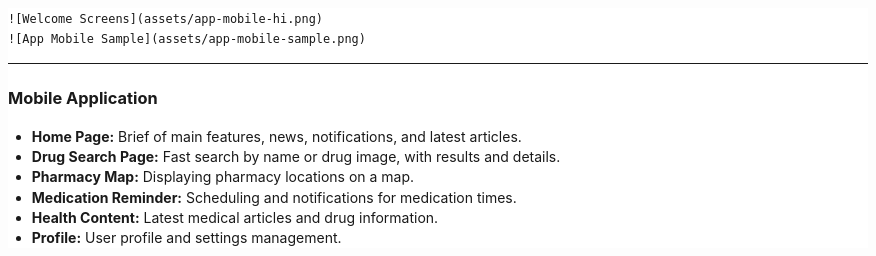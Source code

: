     ![Welcome Screens](assets/app-mobile-hi.png)
    ![App Mobile Sample](assets/app-mobile-sample.png)

---


### Mobile Application

- **Home Page:** Brief of main features, news, notifications, and latest articles.
- **Drug Search Page:** Fast search by name or drug image, with results and details.
- **Pharmacy Map:** Displaying pharmacy locations on a map.
- **Medication Reminder:** Scheduling and notifications for medication times.
- **Health Content:** Latest medical articles and drug information.
- **Profile:** User profile and settings management.

